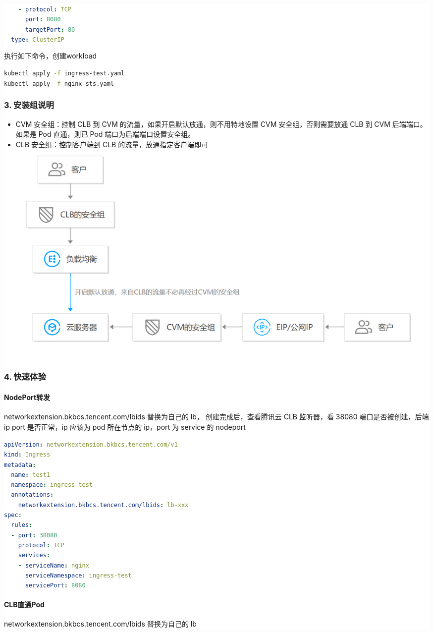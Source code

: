 ```yaml
    - protocol: TCP
      port: 8080
      targetPort: 80
  type: ClusterIP
```

执行如下命令，创建workload
```bash
kubectl apply -f ingress-test.yaml
kubectl apply -f nginx-sts.yaml
```
### 3. 安装组说明
- CVM 安全组：控制 CLB 到 CVM 的流量，如果开启默认放通，则不用特地设置 CVM 安全组，否则需要放通 CLB 到 CVM 后端端口。如果是 Pod 直通，则已 Pod 端口为后端端口设置安全组。
- CLB 安全组：控制客户端到 CLB 的流量，放通指定客户端即可
![-w2020](../assets/bcs-ingress-controller_secgrp.png)

### 4. 快速体验
#### NodePort转发
networkextension.bkbcs.tencent.com/lbids 替换为自己的 lb，
创建完成后，查看腾讯云 CLB 监听器，看 38080 端口是否被创建，后端 ip port 是否正常，ip 应该为 pod 所在节点的 ip，port 为 service 的 nodeport
```yaml
apiVersion: networkextension.bkbcs.tencent.com/v1
kind: Ingress
metadata:
  name: test1
  namespace: ingress-test
  annotations:
    networkextension.bkbcs.tencent.com/lbids: lb-xxx
spec:
  rules:
  - port: 38080
    protocol: TCP
    services:
    - serviceName: nginx
      serviceNamespace: ingress-test
      servicePort: 8080
```
#### CLB直通Pod
networkextension.bkbcs.tencent.com/lbids 替换为自己的 lb